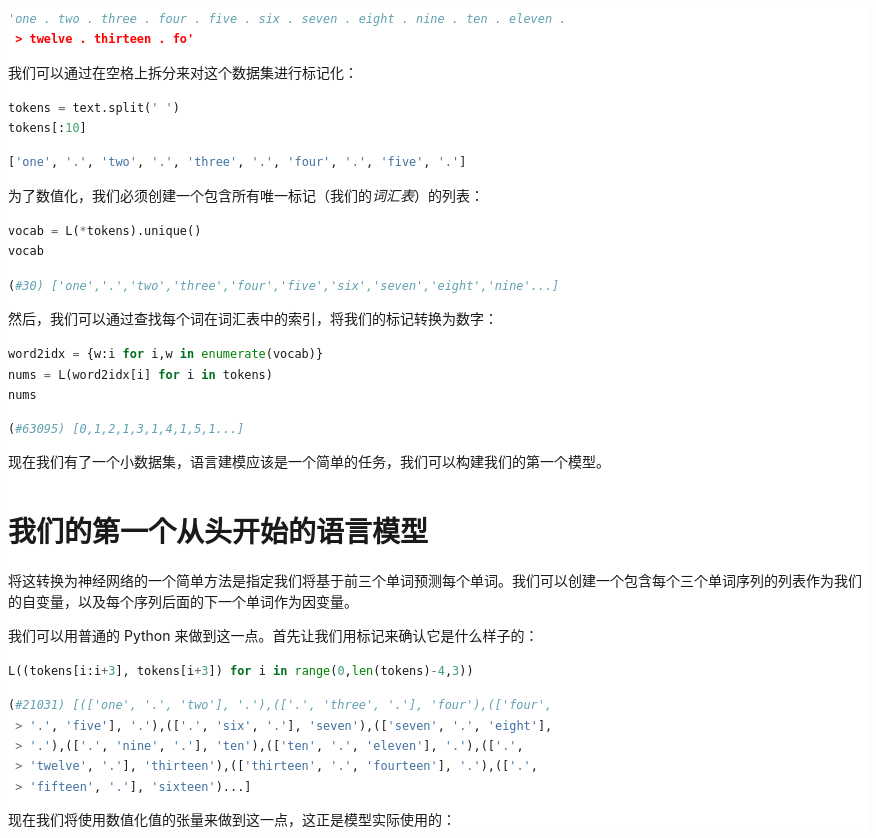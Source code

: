 ```py
'one . two . three . four . five . six . seven . eight . nine . ten . eleven .
 > twelve . thirteen . fo'
```

我们可以通过在空格上拆分来对这个数据集进行标记化：

```py
tokens = text.split(' ')
tokens[:10]
```

```py
['one', '.', 'two', '.', 'three', '.', 'four', '.', 'five', '.']
```

为了数值化，我们必须创建一个包含所有唯一标记（我们的*词汇表*）的列表：

```py
vocab = L(*tokens).unique()
vocab
```

```py
(#30) ['one','.','two','three','four','five','six','seven','eight','nine'...]
```

然后，我们可以通过查找每个词在词汇表中的索引，将我们的标记转换为数字：

```py
word2idx = {w:i for i,w in enumerate(vocab)}
nums = L(word2idx[i] for i in tokens)
nums
```

```py
(#63095) [0,1,2,1,3,1,4,1,5,1...]
```

现在我们有了一个小数据集，语言建模应该是一个简单的任务，我们可以构建我们的第一个模型。

# 我们的第一个从头开始的语言模型

将这转换为神经网络的一个简单方法是指定我们将基于前三个单词预测每个单词。我们可以创建一个包含每个三个单词序列的列表作为我们的自变量，以及每个序列后面的下一个单词作为因变量。

我们可以用普通的 Python 来做到这一点。首先让我们用标记来确认它是什么样子的：

```py
L((tokens[i:i+3], tokens[i+3]) for i in range(0,len(tokens)-4,3))
```

```py
(#21031) [(['one', '.', 'two'], '.'),(['.', 'three', '.'], 'four'),(['four',
 > '.', 'five'], '.'),(['.', 'six', '.'], 'seven'),(['seven', '.', 'eight'],
 > '.'),(['.', 'nine', '.'], 'ten'),(['ten', '.', 'eleven'], '.'),(['.',
 > 'twelve', '.'], 'thirteen'),(['thirteen', '.', 'fourteen'], '.'),(['.',
 > 'fifteen', '.'], 'sixteen')...]
```

现在我们将使用数值化值的张量来做到这一点，这正是模型实际使用的：

